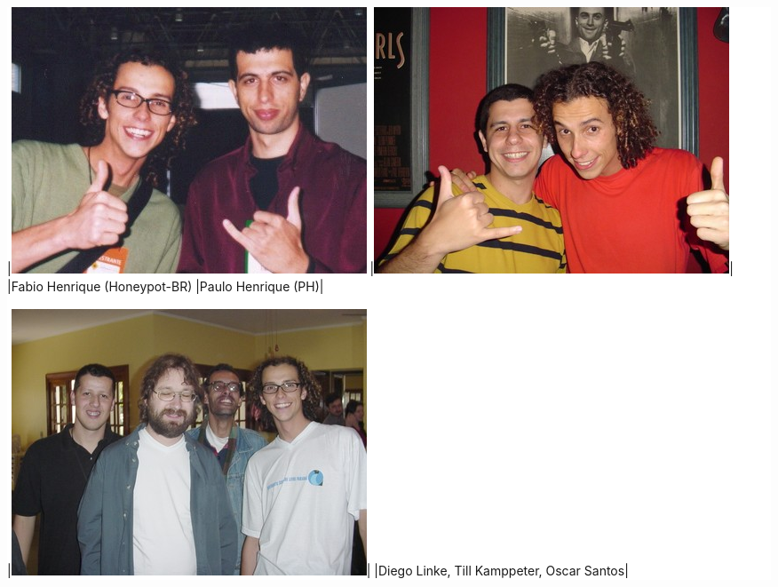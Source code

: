 |![](fabioh.jpg) |![](pauloh.jpg)|
|Fabio Henrique (Honeypot-BR) |Paulo Henrique (PH)|

|![](galera_churrasco2.jpg)|
|Diego Linke, Till Kamppeter, Oscar Santos|